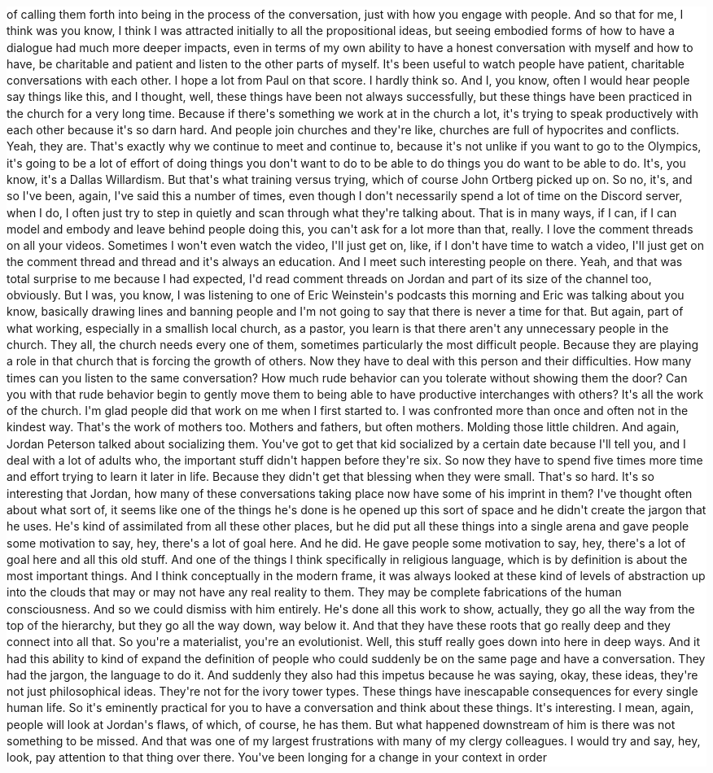 of calling them forth into being in the process of the conversation, just with how you engage with people. And so that for me, I think was you know, I think I was attracted initially to all the propositional ideas, but seeing embodied forms of how to have a dialogue had much more deeper impacts, even in terms of my own ability to have a honest conversation with myself and how to have, be charitable and patient and listen to the other parts of myself. It's been useful to watch people have patient, charitable conversations with each other. I hope a lot from Paul on that score. I hardly think so. And I, you know, often I would hear people say things like this, and I thought, well, these things have been not always successfully, but these things have been practiced in the church for a very long time. Because if there's something we work at in the church a lot, it's trying to speak productively with each other because it's so darn hard. And people join churches and they're like, churches are full of hypocrites and conflicts. Yeah, they are. That's exactly why we continue to meet and continue to, because it's not unlike if you want to go to the Olympics, it's going to be a lot of effort of doing things you don't want to do to be able to do things you do want to be able to do. It's, you know, it's a Dallas Willardism. But that's what training versus trying, which of course John Ortberg picked up on. So no, it's, and so I've been, again, I've said this a number of times, even though I don't necessarily spend a lot of time on the Discord server, when I do, I often just try to step in quietly and scan through what they're talking about. That is in many ways, if I can, if I can model and embody and leave behind people doing this, you can't ask for a lot more than that, really. I love the comment threads on all your videos. Sometimes I won't even watch the video, I'll just get on, like, if I don't have time to watch a video, I'll just get on the comment thread and thread and it's always an education. And I meet such interesting people on there. Yeah, and that was total surprise to me because I had expected, I'd read comment threads on Jordan and part of its size of the channel too, obviously. But I was, you know, I was listening to one of Eric Weinstein's podcasts this morning and Eric was talking about you know, basically drawing lines and banning people and I'm not going to say that there is never a time for that. But again, part of what working, especially in a smallish local church, as a pastor, you learn is that there aren't any unnecessary people in the church. They all, the church needs every one of them, sometimes particularly the most difficult people. Because they are playing a role in that church that is forcing the growth of others. Now they have to deal with this person and their difficulties. How many times can you listen to the same conversation? How much rude behavior can you tolerate without showing them the door? Can you with that rude behavior begin to gently move them to being able to have productive interchanges with others? It's all the work of the church. I'm glad people did that work on me when I first started to. I was confronted more than once and often not in the kindest way. That's the work of mothers too. Mothers and fathers, but often mothers. Molding those little children. And again, Jordan Peterson talked about socializing them. You've got to get that kid socialized by a certain date because I'll tell you, and I deal with a lot of adults who, the important stuff didn't happen before they're six. So now they have to spend five times more time and effort trying to learn it later in life. Because they didn't get that blessing when they were small. That's so hard. It's so interesting that Jordan, how many of these conversations taking place now have some of his imprint in them? I've thought often about what sort of, it seems like one of the things he's done is he opened up this sort of space and he didn't create the jargon that he uses. He's kind of assimilated from all these other places, but he did put all these things into a single arena and gave people some motivation to say, hey, there's a lot of goal here. And he did. He gave people some motivation to say, hey, there's a lot of goal here and all this old stuff. And one of the things I think specifically in religious language, which is by definition is about the most important things. And I think conceptually in the modern frame, it was always looked at these kind of levels of abstraction up into the clouds that may or may not have any real reality to them. They may be complete fabrications of the human consciousness. And so we could dismiss with him entirely. He's done all this work to show, actually, they go all the way from the top of the hierarchy, but they go all the way down, way below it. And that they have these roots that go really deep and they connect into all that. So you're a materialist, you're an evolutionist. Well, this stuff really goes down into here in deep ways. And it had this ability to kind of expand the definition of people who could suddenly be on the same page and have a conversation. They had the jargon, the language to do it. And suddenly they also had this impetus because he was saying, okay, these ideas, they're not just philosophical ideas. They're not for the ivory tower types. These things have inescapable consequences for every single human life. So it's eminently practical for you to have a conversation and think about these things. It's interesting. I mean, again, people will look at Jordan's flaws, of which, of course, he has them. But what happened downstream of him is there was not something to be missed. And that was one of my largest frustrations with many of my clergy colleagues. I would try and say, hey, look, pay attention to that thing over there. You've been longing for a change in your context in order